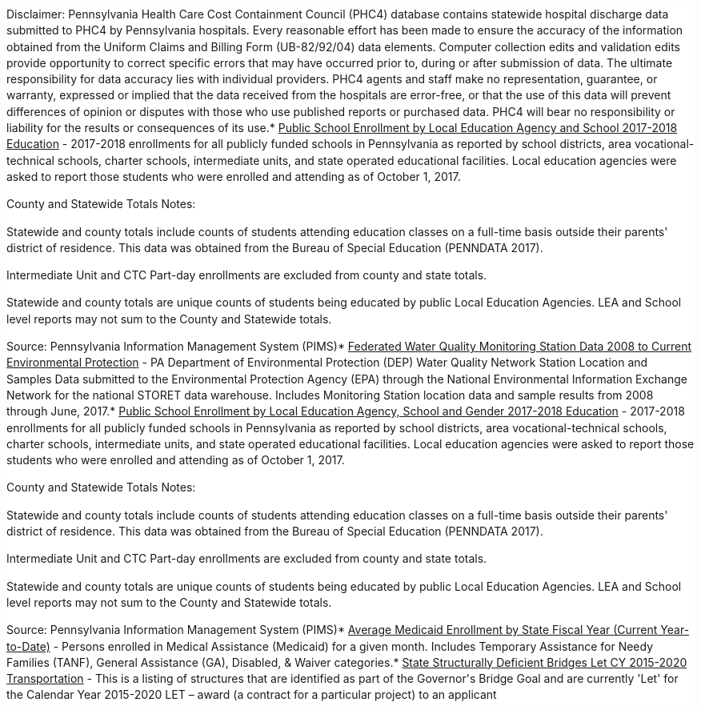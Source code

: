 Disclaimer: Pennsylvania Health Care Cost Containment Council (PHC4) database contains statewide hospital discharge data submitted to PHC4 by Pennsylvania hospitals.  Every reasonable effort has been made to ensure the accuracy of the information obtained from the Uniform Claims and Billing Form (UB-82/92/04) data elements. Computer collection edits and validation edits provide opportunity to correct specific errors that may have occurred prior to, during or after submission of data.  The ultimate responsibility for data accuracy lies with individual providers. PHC4 agents and staff make no representation, guarantee, or warranty, expressed or implied that the data received from the hospitals are error-free, or that the use of this data will prevent differences of opinion or disputes with those who use published reports or purchased data.  PHC4 will bear no responsibility or liability for the results or consequences of its use.* [Public School Enrollment by Local Education Agency and School 2017-2018 Education](https://data.pa.gov/d/j9sb-3uu4) - 2017-2018 enrollments for all publicly funded schools in Pennsylvania as reported by school districts, area vocational-technical schools, charter schools, intermediate units, and state operated educational facilities. Local education agencies were asked to report those students who were enrolled and attending as of October 1, 2017.

County and Statewide Totals Notes:	

Statewide and county totals include counts of students attending education classes on a full-time basis outside their parents' district of residence. This data was obtained from the Bureau of Special Education (PENNDATA 2017).	


Intermediate Unit and CTC Part-day enrollments are excluded from county and state totals.	

Statewide and county totals are unique counts of students being educated by public Local Education Agencies. LEA and School level reports may not sum to the County and Statewide totals.	

Source: Pennsylvania Information Management System (PIMS)* [Federated Water Quality Monitoring Station Data 2008 to Current Environmental Protection](https://data.pa.gov/d/vna2-gb3x) - PA Department of Environmental Protection (DEP) Water Quality Network Station Location and Samples Data submitted to the Environmental Protection Agency (EPA) through the National Environmental Information Exchange Network for the national STORET data warehouse.  Includes Monitoring Station location data and sample results from 2008 through June, 2017.* [Public School Enrollment by Local Education Agency, School and Gender 2017-2018 Education](https://data.pa.gov/d/bs4m-mbfd) - 2017-2018 enrollments for all publicly funded schools in Pennsylvania as reported by school districts, area vocational-technical schools, charter schools, intermediate units, and state operated educational facilities. Local education agencies were asked to report those students who were enrolled and attending as of October 1, 2017.

County and Statewide Totals Notes:	

Statewide and county totals include counts of students attending education classes on a full-time basis outside their parents' district of residence. This data was obtained from the Bureau of Special Education (PENNDATA 2017).	


Intermediate Unit and CTC Part-day enrollments are excluded from county and state totals.	

Statewide and county totals are unique counts of students being educated by public Local Education Agencies. LEA and School level reports may not sum to the County and Statewide totals.	

Source: Pennsylvania Information Management System (PIMS)* [Average Medicaid Enrollment by State Fiscal Year (Current Year-to-Date)](https://data.pa.gov/d/5geg-u2c6) - Persons enrolled in Medical Assistance (Medicaid)  for a given month. Includes Temporary Assistance for Needy Families (TANF), General Assistance (GA), Disabled, & Waiver categories.* [State Structurally Deficient Bridges Let CY 2015-2020 Transportation](https://data.pa.gov/d/we8x-iva4) - This is a listing of structures that are identified as part of the Governor's Bridge Goal and are currently 'Let' for the Calendar Year 2015-2020
LET – award (a contract for a particular project) to an applicant
